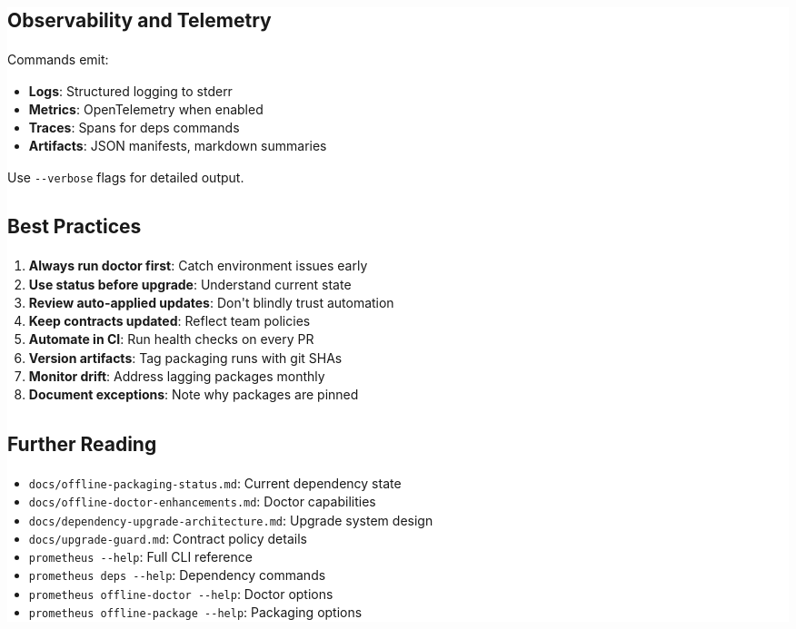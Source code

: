 ## Observability and Telemetry

Commands emit:
- **Logs**: Structured logging to stderr
- **Metrics**: OpenTelemetry when enabled
- **Traces**: Spans for deps commands
- **Artifacts**: JSON manifests, markdown summaries

Use `--verbose` flags for detailed output.

## Best Practices

1. **Always run doctor first**: Catch environment issues early
2. **Use status before upgrade**: Understand current state
3. **Review auto-applied updates**: Don't blindly trust automation
4. **Keep contracts updated**: Reflect team policies
5. **Automate in CI**: Run health checks on every PR
6. **Version artifacts**: Tag packaging runs with git SHAs
7. **Monitor drift**: Address lagging packages monthly
8. **Document exceptions**: Note why packages are pinned

## Further Reading

- `docs/offline-packaging-status.md`: Current dependency state
- `docs/offline-doctor-enhancements.md`: Doctor capabilities
- `docs/dependency-upgrade-architecture.md`: Upgrade system design
- `docs/upgrade-guard.md`: Contract policy details
- `prometheus --help`: Full CLI reference
- `prometheus deps --help`: Dependency commands
- `prometheus offline-doctor --help`: Doctor options
- `prometheus offline-package --help`: Packaging options

